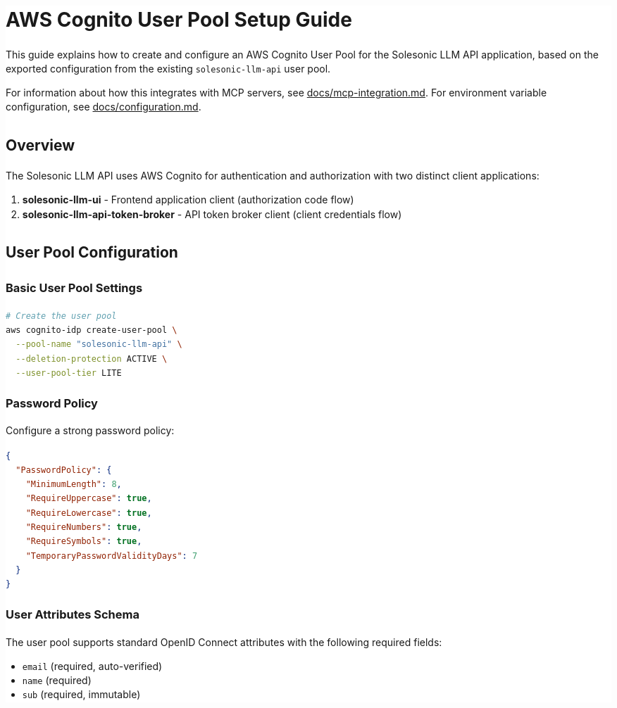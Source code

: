 # AWS Cognito User Pool Setup Guide

This guide explains how to create and configure an AWS Cognito User Pool for the Solesonic LLM API application, based on the exported configuration from the existing `solesonic-llm-api` user pool.

For information about how this integrates with MCP servers, see [docs/mcp-integration.md](mcp-integration.md). For environment variable configuration, see [docs/configuration.md](configuration.md).

## Overview

The Solesonic LLM API uses AWS Cognito for authentication and authorization with two distinct client applications:

1. **solesonic-llm-ui** - Frontend application client (authorization code flow)
2. **solesonic-llm-api-token-broker** - API token broker client (client credentials flow)

## User Pool Configuration

### Basic User Pool Settings

```bash
# Create the user pool
aws cognito-idp create-user-pool \
  --pool-name "solesonic-llm-api" \
  --deletion-protection ACTIVE \
  --user-pool-tier LITE
```

### Password Policy

Configure a strong password policy:

```json
{
  "PasswordPolicy": {
    "MinimumLength": 8,
    "RequireUppercase": true,
    "RequireLowercase": true,
    "RequireNumbers": true,
    "RequireSymbols": true,
    "TemporaryPasswordValidityDays": 7
  }
}
```

### User Attributes Schema

The user pool supports standard OpenID Connect attributes with the following required fields:
- `email` (required, auto-verified)
- `name` (required)
- `sub` (required, immutable)
